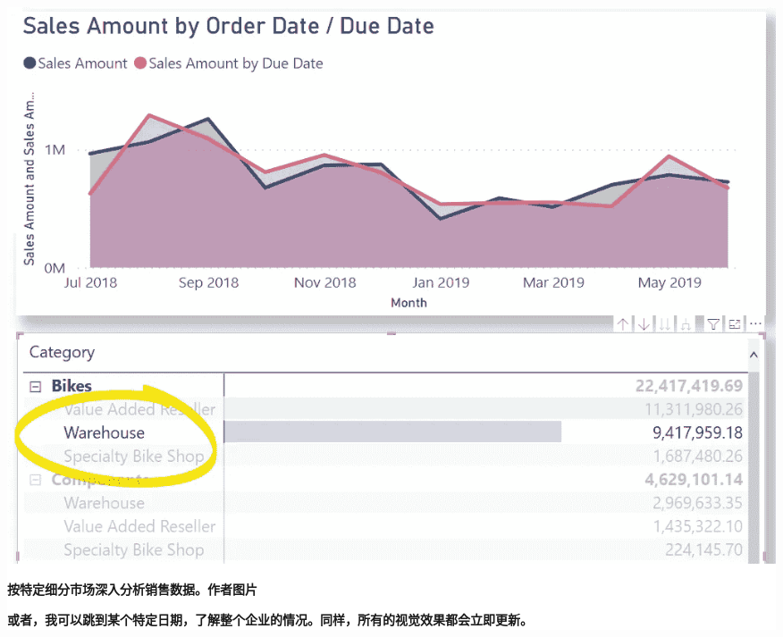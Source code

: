 ****![](img/35fe285f636e5a41c6405151bc825b84.png)****

****按特定细分市场深入分析销售数据。作者图片****

****或者，我可以跳到某个特定日期，了解整个企业的情况。同样，所有的视觉效果都会立即更新。****
